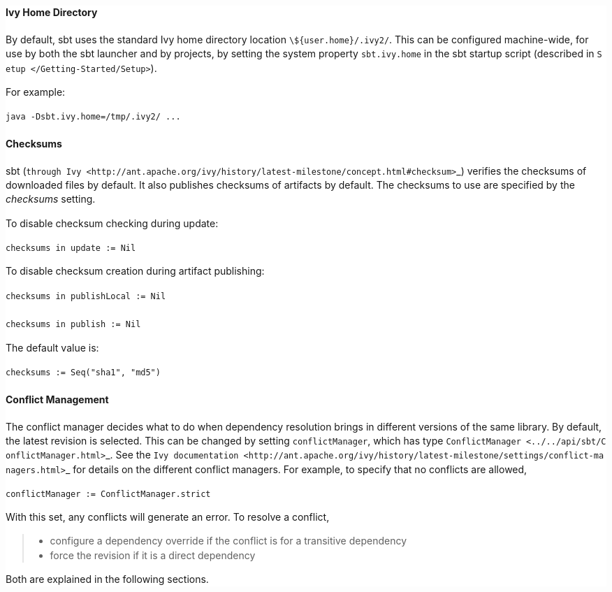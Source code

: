 #### Ivy Home Directory

By default, sbt uses the standard Ivy home directory location
`\${user.home}/.ivy2/`. This can be configured machine-wide, for use by
both the sbt launcher and by projects, by setting the system property
`sbt.ivy.home` in the sbt startup script (described in
`Setup </Getting-Started/Setup>`).

For example:

``` {.sourceCode .text}
java -Dsbt.ivy.home=/tmp/.ivy2/ ...
```

#### Checksums

sbt
(`through Ivy <http://ant.apache.org/ivy/history/latest-milestone/concept.html#checksum>`\_)
verifies the checksums of downloaded files by default. It also publishes
checksums of artifacts by default. The checksums to use are specified by
the *checksums* setting.

To disable checksum checking during update:

    checksums in update := Nil

To disable checksum creation during artifact publishing:

    checksums in publishLocal := Nil

    checksums in publish := Nil

The default value is:

    checksums := Seq("sha1", "md5")

#### Conflict Management

The conflict manager decides what to do when dependency resolution
brings in different versions of the same library. By default, the latest
revision is selected. This can be changed by setting `conflictManager`,
which has type `ConflictManager <../../api/sbt/ConflictManager.html>`\_.
See the
`Ivy documentation <http://ant.apache.org/ivy/history/latest-milestone/settings/conflict-managers.html>`\_
for details on the different conflict managers. For example, to specify
that no conflicts are allowed,

    conflictManager := ConflictManager.strict

With this set, any conflicts will generate an error. To resolve a
conflict,

> -   configure a dependency override if the conflict is for a
>     transitive dependency
> -   force the revision if it is a direct dependency

Both are explained in the following sections.
